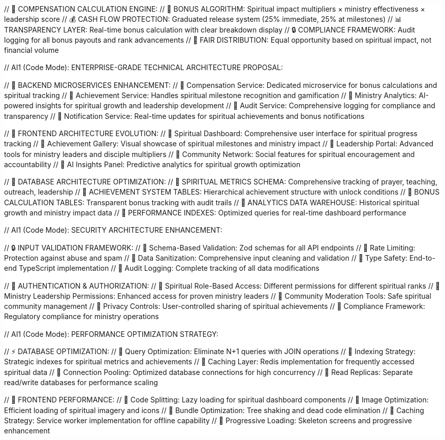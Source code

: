 // 🎯 COMPENSATION CALCULATION ENGINE:
// 🧮 BONUS ALGORITHM: Spiritual impact multipliers × ministry effectiveness × leadership score
// 💰 CASH FLOW PROTECTION: Graduated release system (25% immediate, 25% at milestones)
// 📊 TRANSPARENCY LAYER: Real-time bonus calculation with clear breakdown display
// 🔒 COMPLIANCE FRAMEWORK: Audit logging for all bonus payouts and rank advancements
// 🎯 FAIR DISTRIBUTION: Equal opportunity based on spiritual impact, not financial volume

// AI1 (Code Mode): ENTERPRISE-GRADE TECHNICAL ARCHITECTURE PROPOSAL:

// 🔧 BACKEND MICROSERVICES ENHANCEMENT:
// 🎯 Compensation Service: Dedicated microservice for bonus calculations and spiritual tracking
// 🎯 Achievement Service: Handles spiritual milestone recognition and gamification
// 🎯 Ministry Analytics: AI-powered insights for spiritual growth and leadership development
// 🎯 Audit Service: Comprehensive logging for compliance and transparency
// 🎯 Notification Service: Real-time updates for spiritual achievements and bonus notifications

// 🎨 FRONTEND ARCHITECTURE EVOLUTION:
// 🎯 Spiritual Dashboard: Comprehensive user interface for spiritual progress tracking
// 🎯 Achievement Gallery: Visual showcase of spiritual milestones and ministry impact
// 🎯 Leadership Portal: Advanced tools for ministry leaders and disciple multipliers
// 🎯 Community Network: Social features for spiritual encouragement and accountability
// 🎯 AI Insights Panel: Predictive analytics for spiritual growth optimization

// 💾 DATABASE ARCHITECTURE OPTIMIZATION:
// 🎯 SPIRITUAL METRICS SCHEMA: Comprehensive tracking of prayer, teaching, outreach, leadership
// 🎯 ACHIEVEMENT SYSTEM TABLES: Hierarchical achievement structure with unlock conditions
// 🎯 BONUS CALCULATION TABLES: Transparent bonus tracking with audit trails
// 🎯 ANALYTICS DATA WAREHOUSE: Historical spiritual growth and ministry impact data
// 🎯 PERFORMANCE INDEXES: Optimized queries for real-time dashboard performance

// AI1 (Code Mode): SECURITY ARCHITECTURE ENHANCEMENT:

// 🔒 INPUT VALIDATION FRAMEWORK:
// 🎯 Schema-Based Validation: Zod schemas for all API endpoints
// 🎯 Rate Limiting: Protection against abuse and spam
// 🎯 Data Sanitization: Comprehensive input cleaning and validation
// 🎯 Type Safety: End-to-end TypeScript implementation
// 🎯 Audit Logging: Complete tracking of all data modifications

// 🔐 AUTHENTICATION & AUTHORIZATION:
// 🎯 Spiritual Role-Based Access: Different permissions for different spiritual ranks
// 🎯 Ministry Leadership Permissions: Enhanced access for proven ministry leaders
// 🎯 Community Moderation Tools: Safe spiritual community management
// 🎯 Privacy Controls: User-controlled sharing of spiritual achievements
// 🎯 Compliance Framework: Regulatory compliance for ministry operations

// AI1 (Code Mode): PERFORMANCE OPTIMIZATION STRATEGY:

// ⚡ DATABASE OPTIMIZATION:
// 🎯 Query Optimization: Eliminate N+1 queries with JOIN operations
// 🎯 Indexing Strategy: Strategic indexes for spiritual metrics and achievements
// 🎯 Caching Layer: Redis implementation for frequently accessed spiritual data
// 🎯 Connection Pooling: Optimized database connections for high concurrency
// 🎯 Read Replicas: Separate read/write databases for performance scaling

// 🚀 FRONTEND PERFORMANCE:
// 🎯 Code Splitting: Lazy loading for spiritual dashboard components
// 🎯 Image Optimization: Efficient loading of spiritual imagery and icons
// 🎯 Bundle Optimization: Tree shaking and dead code elimination
// 🎯 Caching Strategy: Service worker implementation for offline capability
// 🎯 Progressive Loading: Skeleton screens and progressive enhancement
